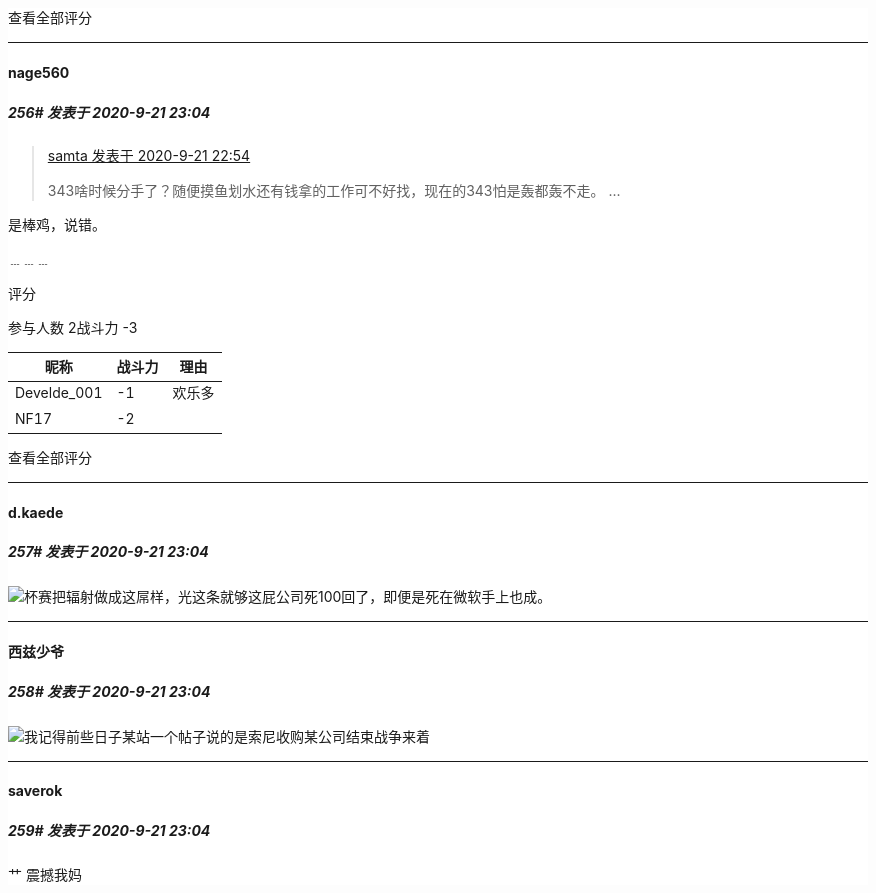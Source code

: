
查看全部评分


-----

####  nage560  
##### 256#       发表于 2020-9-21 23:04


<blockquote><a href="httphttps://bbs.saraba1st.com/2b/forum.php?mod=redirect&amp;goto=findpost&amp;pid=48809334&amp;ptid=1961085" target="_blank">samta 发表于 2020-9-21 22:54</a>

343啥时候分手了？随便摸鱼划水还有钱拿的工作可不好找，现在的343怕是轰都轰不走。 ...</blockquote>
是棒鸡，说错。


﹍﹍﹍

评分


 参与人数 2战斗力 -3

|昵称|战斗力|理由|
|----|---|---|
| Develde_001|-1|欢乐多|
| NF17|-2||


查看全部评分


-----

####  d.kaede  
##### 257#       发表于 2020-9-21 23:04


<img src="https://static.saraba1st.com/image/smiley/face2017/049.png" referrerpolicy="no-referrer">杯赛把辐射做成这屌样，光这条就够这屁公司死100回了，即便是死在微软手上也成。


-----

####  西兹少爷  
##### 258#       发表于 2020-9-21 23:04


<img src="https://static.saraba1st.com/image/smiley/face2017/067.png" referrerpolicy="no-referrer">我记得前些日子某站一个帖子说的是索尼收购某公司结束战争来着


-----

####  saverok  
##### 259#       发表于 2020-9-21 23:04


艹 震撼我妈

